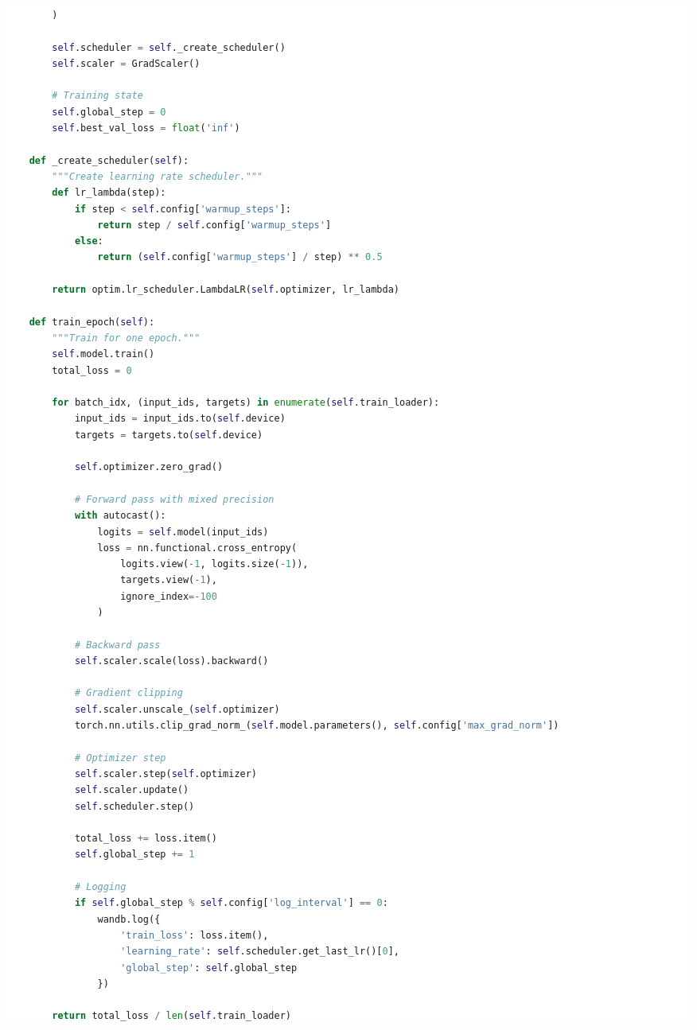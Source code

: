 ```python
        )
        
        self.scheduler = self._create_scheduler()
        self.scaler = GradScaler()
        
        # Training state
        self.global_step = 0
        self.best_val_loss = float('inf')
        
    def _create_scheduler(self):
        """Create learning rate scheduler."""
        def lr_lambda(step):
            if step < self.config['warmup_steps']:
                return step / self.config['warmup_steps']
            else:
                return (self.config['warmup_steps'] / step) ** 0.5
        
        return optim.lr_scheduler.LambdaLR(self.optimizer, lr_lambda)
    
    def train_epoch(self):
        """Train for one epoch."""
        self.model.train()
        total_loss = 0
        
        for batch_idx, (input_ids, targets) in enumerate(self.train_loader):
            input_ids = input_ids.to(self.device)
            targets = targets.to(self.device)
            
            self.optimizer.zero_grad()
            
            # Forward pass with mixed precision
            with autocast():
                logits = self.model(input_ids)
                loss = nn.functional.cross_entropy(
                    logits.view(-1, logits.size(-1)), 
                    targets.view(-1),
                    ignore_index=-100
                )
            
            # Backward pass
            self.scaler.scale(loss).backward()
            
            # Gradient clipping
            self.scaler.unscale_(self.optimizer)
            torch.nn.utils.clip_grad_norm_(self.model.parameters(), self.config['max_grad_norm'])
            
            # Optimizer step
            self.scaler.step(self.optimizer)
            self.scaler.update()
            self.scheduler.step()
            
            total_loss += loss.item()
            self.global_step += 1
            
            # Logging
            if self.global_step % self.config['log_interval'] == 0:
                wandb.log({
                    'train_loss': loss.item(),
                    'learning_rate': self.scheduler.get_last_lr()[0],
                    'global_step': self.global_step
                })
        
        return total_loss / len(self.train_loader)
```